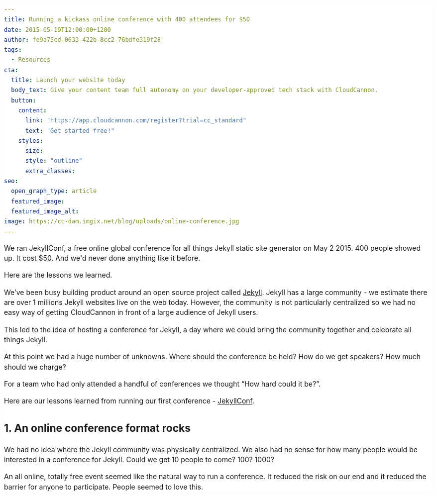 ```yaml
---
title: Running a kickass online conference with 400 attendees for $50
date: 2015-05-19T12:00:00+1200
author: fe9a75cd-0633-422b-8cc2-76bdfe319f28
tags:
  - Resources
cta:
  title: Launch your website today
  body_text: Give your content team full autonomy on your developer-approved tech stack with CloudCannon.
  button:
    content: 
      link: "https://app.cloudcannon.com/register?trial=cc_standard"
      text: "Get started free!"
    styles:
      size:
      style: "outline"
      extra_classes:
seo:
  open_graph_type: article
  featured_image:
  featured_image_alt:
image: https://cc-dam.imgix.net/blog/uploads/online-conference.jpg
---
```

We ran JekyllConf, a free online global conference for all things Jekyll static site generator on May 2 2015. 400 people showed up. It cost $50. And we'd never done anything like it before.

Here are the lessons we learned. 

We’ve been busy building product around an open source project called [Jekyll](http://jekyllrb.com). Jekyll has a large community - we estimate there are over 1 millions Jekyll websites live on the web today. However, the community is not particularly centralized so we had no easy way of getting CloudCannon in front of a large audience of Jekyll users.

This led to the idea of hosting a conference for Jekyll, a day where we could bring the community together and celebrate all things Jekyll.

At this point we had a huge number of unknowns. Where should the conference be held? How do we get speakers? How much should we charge?

For a team who had only attended a handful of conferences we thought “How hard could it be?”.

Here are our lessons learned from running our first conference - [JekyllConf](http://JekyllConf.com).

## 1\. An online conference format rocks

We had no idea where the Jekyll community was physically centralized. We also had no sense for how many people would be interested in a conference for Jekyll. Could we get 10 people to come? 100? 1000?

An all online, totally free event seemed like the natural way to run a conference. It reduced the risk on our end and it reduced the barrier for anyone to participate. People seemed to love this.
